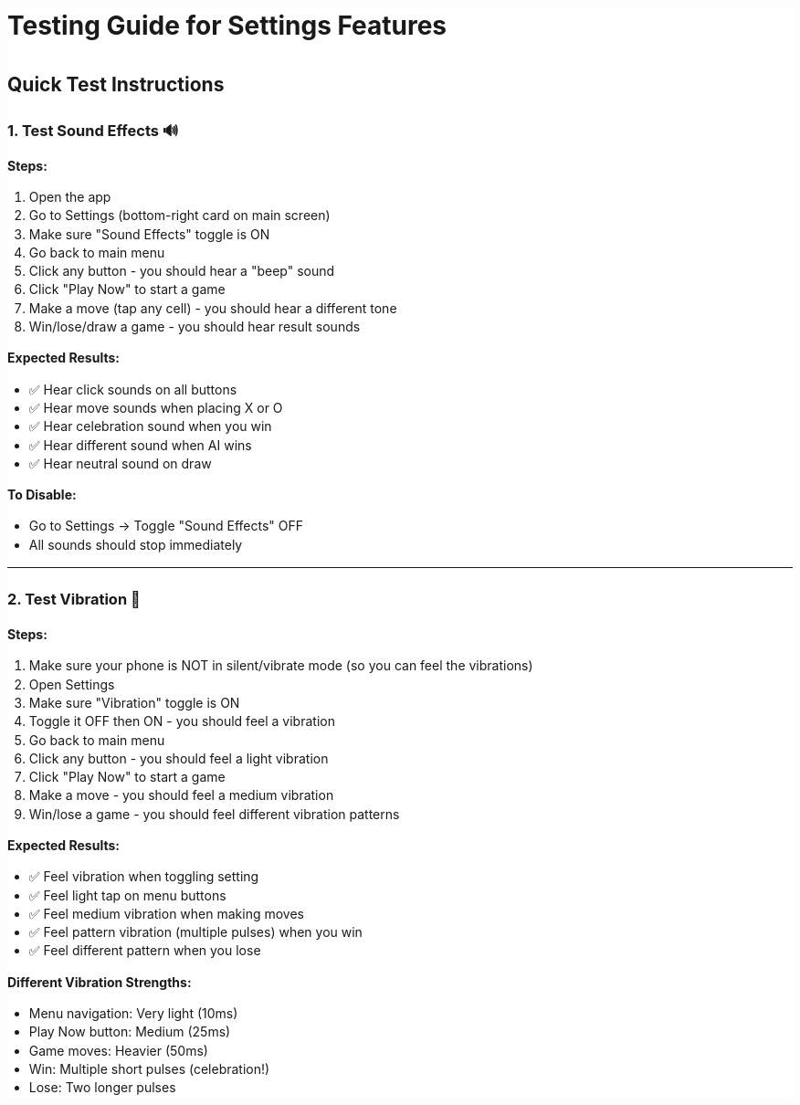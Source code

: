 # Testing Guide for Settings Features

## Quick Test Instructions

### 1. Test Sound Effects 🔊

**Steps:**
1. Open the app
2. Go to Settings (bottom-right card on main screen)
3. Make sure "Sound Effects" toggle is ON
4. Go back to main menu
5. Click any button - you should hear a "beep" sound
6. Click "Play Now" to start a game
7. Make a move (tap any cell) - you should hear a different tone
8. Win/lose/draw a game - you should hear result sounds

**Expected Results:**
- ✅ Hear click sounds on all buttons
- ✅ Hear move sounds when placing X or O
- ✅ Hear celebration sound when you win
- ✅ Hear different sound when AI wins
- ✅ Hear neutral sound on draw

**To Disable:**
- Go to Settings → Toggle "Sound Effects" OFF
- All sounds should stop immediately

---

### 2. Test Vibration 📳

**Steps:**
1. Make sure your phone is NOT in silent/vibrate mode (so you can feel the vibrations)
2. Open Settings
3. Make sure "Vibration" toggle is ON
4. Toggle it OFF then ON - you should feel a vibration
5. Go back to main menu
6. Click any button - you should feel a light vibration
7. Click "Play Now" to start a game
8. Make a move - you should feel a medium vibration
9. Win/lose a game - you should feel different vibration patterns

**Expected Results:**
- ✅ Feel vibration when toggling setting
- ✅ Feel light tap on menu buttons
- ✅ Feel medium vibration when making moves
- ✅ Feel pattern vibration (multiple pulses) when you win
- ✅ Feel different pattern when you lose

**Different Vibration Strengths:**
- Menu navigation: Very light (10ms)
- Play Now button: Medium (25ms)
- Game moves: Heavier (50ms)
- Win: Multiple short pulses (celebration!)
- Lose: Two longer pulses
